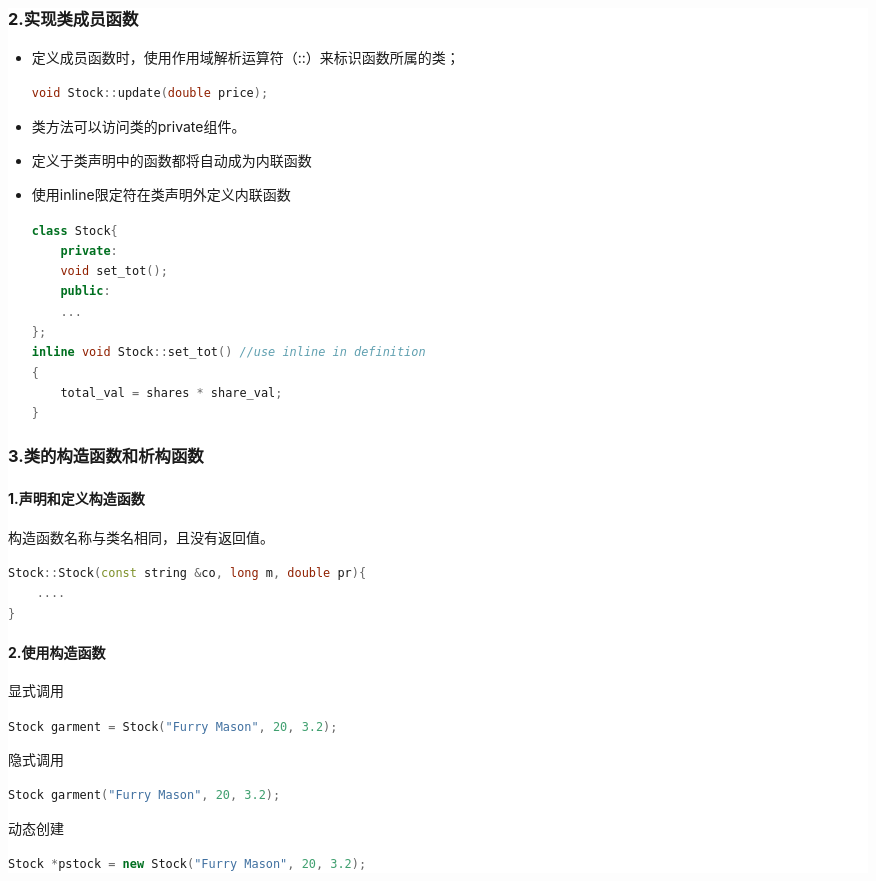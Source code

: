 ### 2.实现类成员函数

* 定义成员函数时，使用作用域解析运算符（::）来标识函数所属的类；
  
  ```cpp
  void Stock::update(double price);
  ```

* 类方法可以访问类的private组件。

* 定义于类声明中的函数都将自动成为内联函数

* 使用inline限定符在类声明外定义内联函数
  
  ```cpp
  class Stock{
      private:
      void set_tot();
      public:
      ...
  };
  inline void Stock::set_tot() //use inline in definition
  {
      total_val = shares * share_val;
  }
  ```

### 3.类的构造函数和析构函数

#### 1.声明和定义构造函数

构造函数名称与类名相同，且没有返回值。

```cpp
Stock::Stock(const string &co, long m, double pr){
    ....
}
```

#### 2.使用构造函数

显式调用

```cpp
Stock garment = Stock("Furry Mason", 20, 3.2);
```

隐式调用

```cpp
Stock garment("Furry Mason", 20, 3.2);
```

动态创建

```cpp
Stock *pstock = new Stock("Furry Mason", 20, 3.2);
```
